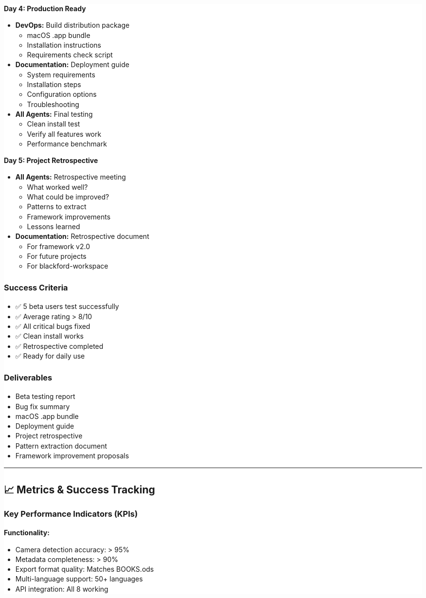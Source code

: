 **Day 4: Production Ready**
- **DevOps:** Build distribution package
  - macOS .app bundle
  - Installation instructions
  - Requirements check script
- **Documentation:** Deployment guide
  - System requirements
  - Installation steps
  - Configuration options
  - Troubleshooting
- **All Agents:** Final testing
  - Clean install test
  - Verify all features work
  - Performance benchmark

**Day 5: Project Retrospective**
- **All Agents:** Retrospective meeting
  - What worked well?
  - What could be improved?
  - Patterns to extract
  - Framework improvements
  - Lessons learned
- **Documentation:** Retrospective document
  - For framework v2.0
  - For future projects
  - For blackford-workspace

### Success Criteria
- ✅ 5 beta users test successfully
- ✅ Average rating > 8/10
- ✅ All critical bugs fixed
- ✅ Clean install works
- ✅ Retrospective completed
- ✅ Ready for daily use

### Deliverables
- Beta testing report
- Bug fix summary
- macOS .app bundle
- Deployment guide
- Project retrospective
- Pattern extraction document
- Framework improvement proposals

---

## 📈 Metrics & Success Tracking

### Key Performance Indicators (KPIs)

**Functionality:**
- Camera detection accuracy: > 95%
- Metadata completeness: > 90%
- Export format quality: Matches BOOKS.ods
- Multi-language support: 50+ languages
- API integration: All 8 working
